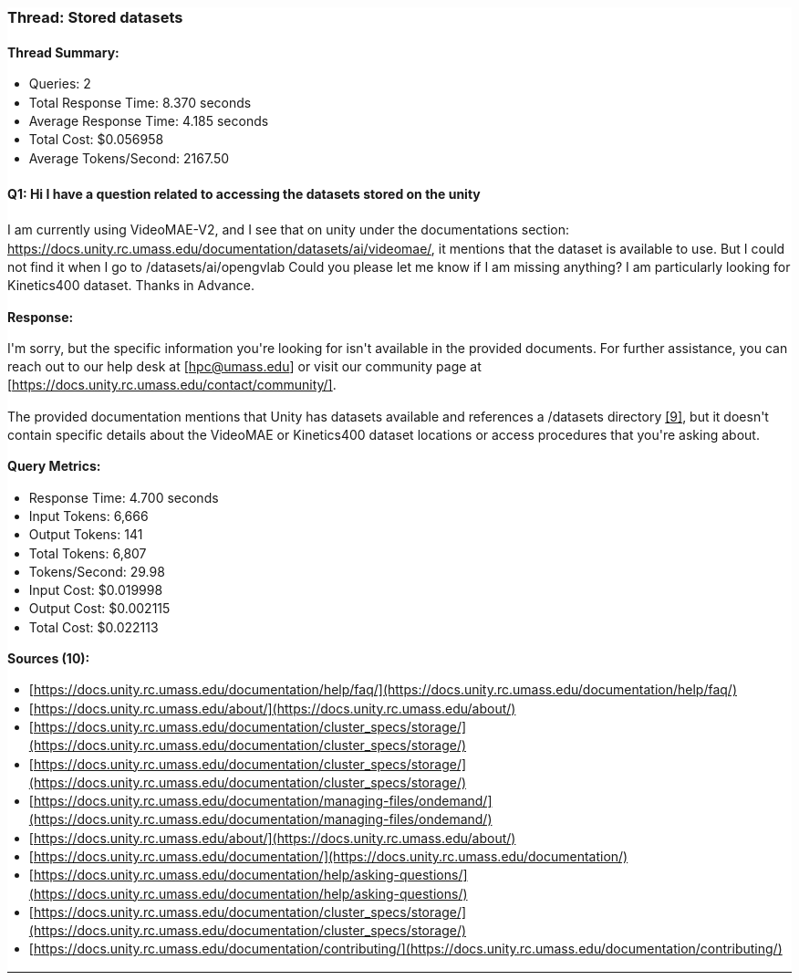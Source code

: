 
### Thread: Stored datasets

**Thread Summary:**
- Queries: 2
- Total Response Time: 8.370 seconds
- Average Response Time: 4.185 seconds
- Total Cost: $0.056958
- Average Tokens/Second: 2167.50

#### Q1: Hi I have a question related to accessing the datasets stored on the unity
I am currently using VideoMAE-V2, and I see that on unity under the documentations section: https://docs.unity.rc.umass.edu/documentation/datasets/ai/videomae/, it mentions that the dataset is available to use. But I could not find it when I go to /datasets/ai/opengvlab
Could you please let me know if I am missing anything?
I am particularly looking for Kinetics400 dataset.
Thanks in Advance.

**Response:**

I'm sorry, but the specific information you're looking for isn't available in the provided documents. For further assistance, you can reach out to our help desk at [hpc@umass.edu] or visit our community page at [https://docs.unity.rc.umass.edu/contact/community/].

The provided documentation mentions that Unity has datasets available and references a /datasets directory [[9]](https://docs.unity.rc.umass.edu/documentation/cluster_specs/storage/), but it doesn't contain specific details about the VideoMAE or Kinetics400 dataset locations or access procedures that you're asking about.

**Query Metrics:**
- Response Time: 4.700 seconds
- Input Tokens: 6,666
- Output Tokens: 141
- Total Tokens: 6,807
- Tokens/Second: 29.98
- Input Cost: $0.019998
- Output Cost: $0.002115
- Total Cost: $0.022113

**Sources (10):**
- [https://docs.unity.rc.umass.edu/documentation/help/faq/](https://docs.unity.rc.umass.edu/documentation/help/faq/)
- [https://docs.unity.rc.umass.edu/about/](https://docs.unity.rc.umass.edu/about/)
- [https://docs.unity.rc.umass.edu/documentation/cluster_specs/storage/](https://docs.unity.rc.umass.edu/documentation/cluster_specs/storage/)
- [https://docs.unity.rc.umass.edu/documentation/cluster_specs/storage/](https://docs.unity.rc.umass.edu/documentation/cluster_specs/storage/)
- [https://docs.unity.rc.umass.edu/documentation/managing-files/ondemand/](https://docs.unity.rc.umass.edu/documentation/managing-files/ondemand/)
- [https://docs.unity.rc.umass.edu/about/](https://docs.unity.rc.umass.edu/about/)
- [https://docs.unity.rc.umass.edu/documentation/](https://docs.unity.rc.umass.edu/documentation/)
- [https://docs.unity.rc.umass.edu/documentation/help/asking-questions/](https://docs.unity.rc.umass.edu/documentation/help/asking-questions/)
- [https://docs.unity.rc.umass.edu/documentation/cluster_specs/storage/](https://docs.unity.rc.umass.edu/documentation/cluster_specs/storage/)
- [https://docs.unity.rc.umass.edu/documentation/contributing/](https://docs.unity.rc.umass.edu/documentation/contributing/)

---